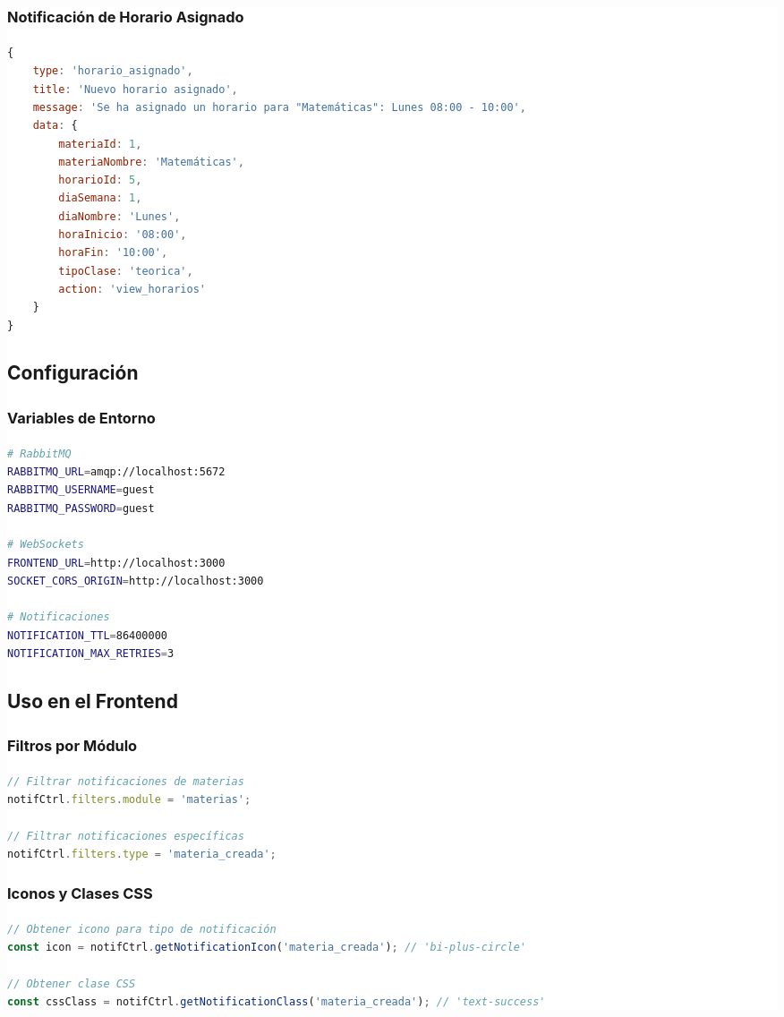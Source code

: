 ### Notificación de Horario Asignado
```javascript
{
    type: 'horario_asignado',
    title: 'Nuevo horario asignado',
    message: 'Se ha asignado un horario para "Matemáticas": Lunes 08:00 - 10:00',
    data: {
        materiaId: 1,
        materiaNombre: 'Matemáticas',
        horarioId: 5,
        diaSemana: 1,
        diaNombre: 'Lunes',
        horaInicio: '08:00',
        horaFin: '10:00',
        tipoClase: 'teorica',
        action: 'view_horarios'
    }
}
```

## Configuración

### Variables de Entorno
```bash
# RabbitMQ
RABBITMQ_URL=amqp://localhost:5672
RABBITMQ_USERNAME=guest
RABBITMQ_PASSWORD=guest

# WebSockets
FRONTEND_URL=http://localhost:3000
SOCKET_CORS_ORIGIN=http://localhost:3000

# Notificaciones
NOTIFICATION_TTL=86400000
NOTIFICATION_MAX_RETRIES=3
```

## Uso en el Frontend

### Filtros por Módulo
```javascript
// Filtrar notificaciones de materias
notifCtrl.filters.module = 'materias';

// Filtrar notificaciones específicas
notifCtrl.filters.type = 'materia_creada';
```

### Iconos y Clases CSS
```javascript
// Obtener icono para tipo de notificación
const icon = notifCtrl.getNotificationIcon('materia_creada'); // 'bi-plus-circle'

// Obtener clase CSS
const cssClass = notifCtrl.getNotificationClass('materia_creada'); // 'text-success'
```
